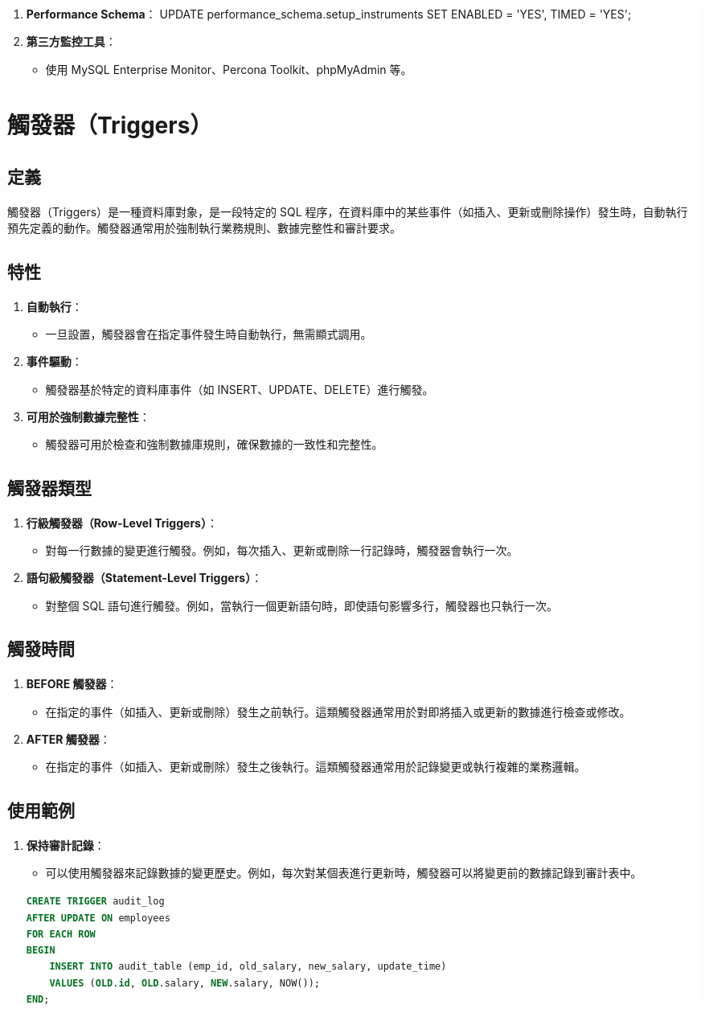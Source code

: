 1. **Performance Schema**：
   UPDATE performance_schema.setup_instruments SET ENABLED = 'YES', TIMED = 'YES';

2. **第三方監控工具**：
   - 使用 MySQL Enterprise Monitor、Percona Toolkit、phpMyAdmin 等。


# 觸發器（Triggers）

## 定義

觸發器（Triggers）是一種資料庫對象，是一段特定的 SQL 程序，在資料庫中的某些事件（如插入、更新或刪除操作）發生時，自動執行預先定義的動作。觸發器通常用於強制執行業務規則、數據完整性和審計要求。

## 特性

1. **自動執行**：
   - 一旦設置，觸發器會在指定事件發生時自動執行，無需顯式調用。

2. **事件驅動**：
   - 觸發器基於特定的資料庫事件（如 INSERT、UPDATE、DELETE）進行觸發。

3. **可用於強制數據完整性**：
   - 觸發器可用於檢查和強制數據庫規則，確保數據的一致性和完整性。

## 觸發器類型

1. **行級觸發器（Row-Level Triggers）**：
   - 對每一行數據的變更進行觸發。例如，每次插入、更新或刪除一行記錄時，觸發器會執行一次。

2. **語句級觸發器（Statement-Level Triggers）**：
   - 對整個 SQL 語句進行觸發。例如，當執行一個更新語句時，即使語句影響多行，觸發器也只執行一次。

## 觸發時間

1. **BEFORE 觸發器**：
   - 在指定的事件（如插入、更新或刪除）發生之前執行。這類觸發器通常用於對即將插入或更新的數據進行檢查或修改。

2. **AFTER 觸發器**：
   - 在指定的事件（如插入、更新或刪除）發生之後執行。這類觸發器通常用於記錄變更或執行複雜的業務邏輯。

## 使用範例

1. **保持審計記錄**：
   - 可以使用觸發器來記錄數據的變更歷史。例如，每次對某個表進行更新時，觸發器可以將變更前的數據記錄到審計表中。

    ```sql
    CREATE TRIGGER audit_log
    AFTER UPDATE ON employees
    FOR EACH ROW
    BEGIN
        INSERT INTO audit_table (emp_id, old_salary, new_salary, update_time)
        VALUES (OLD.id, OLD.salary, NEW.salary, NOW());
    END;
    ```
